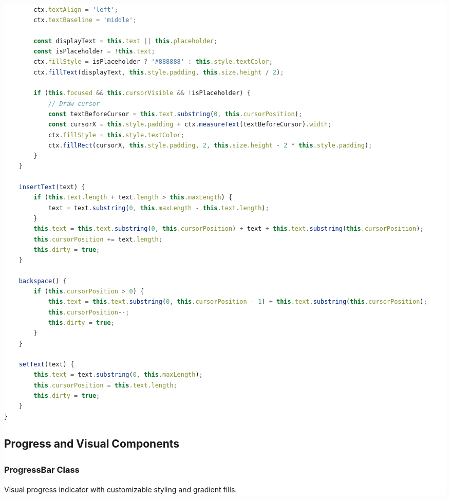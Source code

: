 ```javascript
        ctx.textAlign = 'left';
        ctx.textBaseline = 'middle';

        const displayText = this.text || this.placeholder;
        const isPlaceholder = !this.text;
        ctx.fillStyle = isPlaceholder ? '#888888' : this.style.textColor;
        ctx.fillText(displayText, this.style.padding, this.size.height / 2);

        if (this.focused && this.cursorVisible && !isPlaceholder) {
            // Draw cursor
            const textBeforeCursor = this.text.substring(0, this.cursorPosition);
            const cursorX = this.style.padding + ctx.measureText(textBeforeCursor).width;
            ctx.fillStyle = this.style.textColor;
            ctx.fillRect(cursorX, this.style.padding, 2, this.size.height - 2 * this.style.padding);
        }
    }

    insertText(text) {
        if (this.text.length + text.length > this.maxLength) {
            text = text.substring(0, this.maxLength - this.text.length);
        }
        this.text = this.text.substring(0, this.cursorPosition) + text + this.text.substring(this.cursorPosition);
        this.cursorPosition += text.length;
        this.dirty = true;
    }

    backspace() {
        if (this.cursorPosition > 0) {
            this.text = this.text.substring(0, this.cursorPosition - 1) + this.text.substring(this.cursorPosition);
            this.cursorPosition--;
            this.dirty = true;
        }
    }

    setText(text) {
        this.text = text.substring(0, this.maxLength);
        this.cursorPosition = this.text.length;
        this.dirty = true;
    }
}
```

## Progress and Visual Components

### ProgressBar Class
Visual progress indicator with customizable styling and gradient fills.
